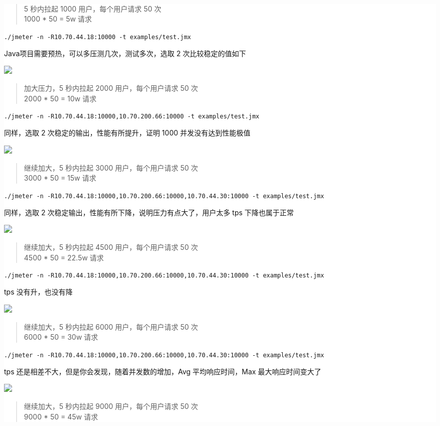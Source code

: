
> 5 秒内拉起 1000 用户，每个用户请求 50 次  
> 1000 * 50 = 5w 请求

```
./jmeter -n -R10.70.44.18:10000 -t examples/test.jmx
```

Java项目需要预热，可以多压测几次，测试多次，选取 2 次比较稳定的值如下

![](https://bytesops.oss-cn-hangzhou.aliyuncs.com/picgo/2024/0ceb52e2-85bc-473a-a119-687c0d15faf6.png)

> 加大压力，5 秒内拉起 2000 用户，每个用户请求 50 次  
> 2000 * 50 = 10w 请求

```
./jmeter -n -R10.70.44.18:10000,10.70.200.66:10000 -t examples/test.jmx
```

同样，选取 2 次稳定的输出，性能有所提升，证明 1000 并发没有达到性能极值

![](https://bytesops.oss-cn-hangzhou.aliyuncs.com/picgo/2024/b041ed19-f47e-42cc-b5fe-e2d0caa1df67.png)


> 继续加大，5 秒内拉起 3000 用户，每个用户请求 50 次  
> 3000 * 50 = 15w 请求

```
./jmeter -n -R10.70.44.18:10000,10.70.200.66:10000,10.70.44.30:10000 -t examples/test.jmx
```


同样，选取 2 次稳定输出，性能有所下降，说明压力有点大了，用户太多 tps 下降也属于正常

![](https://bytesops.oss-cn-hangzhou.aliyuncs.com/picgo/2024/be24d437-5c80-4af1-bc4e-fb5ec39f7c55.png)


> 继续加大，5 秒内拉起 4500 用户，每个用户请求 50 次  
> 4500 * 50 = 22.5w 请求

```
./jmeter -n -R10.70.44.18:10000,10.70.200.66:10000,10.70.44.30:10000 -t examples/test.jmx
```

tps 没有升，也没有降

![](https://bytesops.oss-cn-hangzhou.aliyuncs.com/picgo/2024/2f5e761d-faa0-499e-a3d9-1e942f5328ae.png)


> 继续加大，5 秒内拉起 6000 用户，每个用户请求 50 次  
> 6000 * 50 = 30w 请求

```
./jmeter -n -R10.70.44.18:10000,10.70.200.66:10000,10.70.44.30:10000 -t examples/test.jmx
```

tps 还是相差不大，但是你会发现，随着并发数的增加，Avg 平均响应时间，Max 最大响应时间变大了

![](https://bytesops.oss-cn-hangzhou.aliyuncs.com/picgo/2024/e6f6cff8-37f3-43cf-8be5-45246726d926.png)


> 继续加大，5 秒内拉起 9000 用户，每个用户请求 50 次  
> 9000 * 50 = 45w 请求
